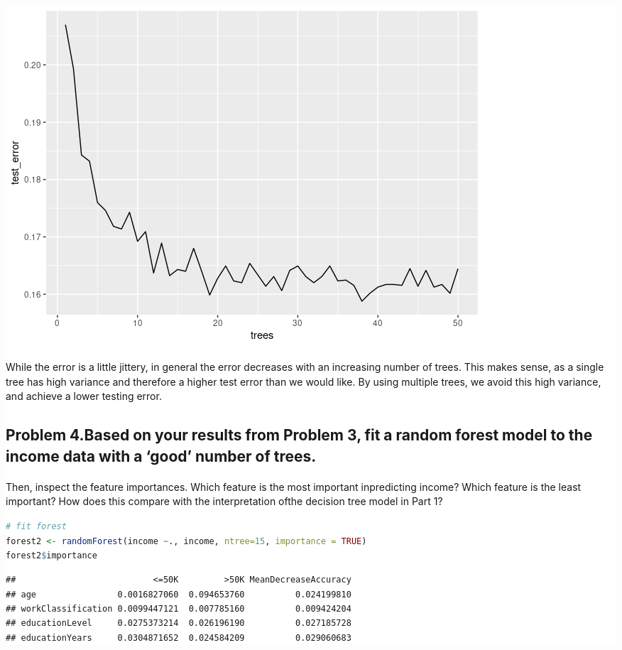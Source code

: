 ![](CompHW4_files/figure-gfm/p3-1.png)

While the error is a little jittery, in general the error decreases with
an increasing number of trees. This makes sense, as a single tree has
high variance and therefore a higher test error than we would like. By
using multiple trees, we avoid this high variance, and achieve a lower
testing error.

## Problem 4.Based on your results from Problem 3, fit a random forest model to the income data with a ‘good’ number of trees.

Then, inspect the feature importances. Which feature is the most
important inpredicting income? Which feature is the least important? How
does this compare with the interpretation ofthe decision tree model in
Part 1?

``` r
# fit forest
forest2 <- randomForest(income ~., income, ntree=15, importance = TRUE)
forest2$importance
```

    ##                           <=50K         >50K MeanDecreaseAccuracy
    ## age                0.0016827060  0.094653760          0.024199810
    ## workClassification 0.0099447121  0.007785160          0.009424204
    ## educationLevel     0.0275373214  0.026196190          0.027185728
    ## educationYears     0.0304871652  0.024584209          0.029060683